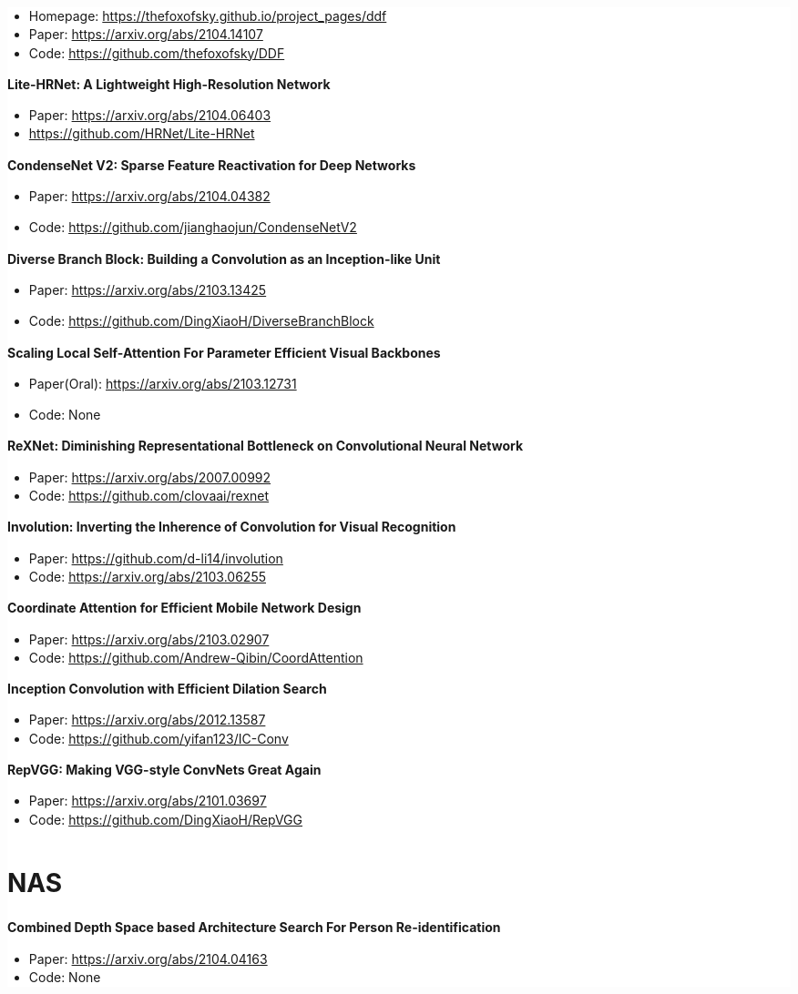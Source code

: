 - Homepage: https://thefoxofsky.github.io/project_pages/ddf
- Paper: https://arxiv.org/abs/2104.14107
- Code: https://github.com/thefoxofsky/DDF

**Lite-HRNet: A Lightweight High-Resolution Network**

- Paper: https://arxiv.org/abs/2104.06403
- https://github.com/HRNet/Lite-HRNet

**CondenseNet V2: Sparse Feature Reactivation for Deep Networks**

- Paper: https://arxiv.org/abs/2104.04382

- Code: https://github.com/jianghaojun/CondenseNetV2

**Diverse Branch Block: Building a Convolution as an Inception-like Unit**

- Paper: https://arxiv.org/abs/2103.13425

- Code: https://github.com/DingXiaoH/DiverseBranchBlock

**Scaling Local Self-Attention For Parameter Efficient Visual Backbones**

- Paper(Oral): https://arxiv.org/abs/2103.12731

- Code: None

**ReXNet: Diminishing Representational Bottleneck on Convolutional Neural Network**

- Paper: https://arxiv.org/abs/2007.00992
- Code:  https://github.com/clovaai/rexnet

**Involution: Inverting the Inherence of Convolution for Visual Recognition**

- Paper: https://github.com/d-li14/involution
- Code: https://arxiv.org/abs/2103.06255

**Coordinate Attention for Efficient Mobile Network Design**

- Paper:  https://arxiv.org/abs/2103.02907
- Code: https://github.com/Andrew-Qibin/CoordAttention

**Inception Convolution with Efficient Dilation Search**

- Paper:  https://arxiv.org/abs/2012.13587 
- Code: https://github.com/yifan123/IC-Conv

**RepVGG: Making VGG-style ConvNets Great Again**

- Paper: https://arxiv.org/abs/2101.03697
- Code: https://github.com/DingXiaoH/RepVGG

<a name="NAS"></a>

# NAS

**Combined Depth Space based Architecture Search For Person Re-identification**

- Paper: https://arxiv.org/abs/2104.04163
- Code: None

